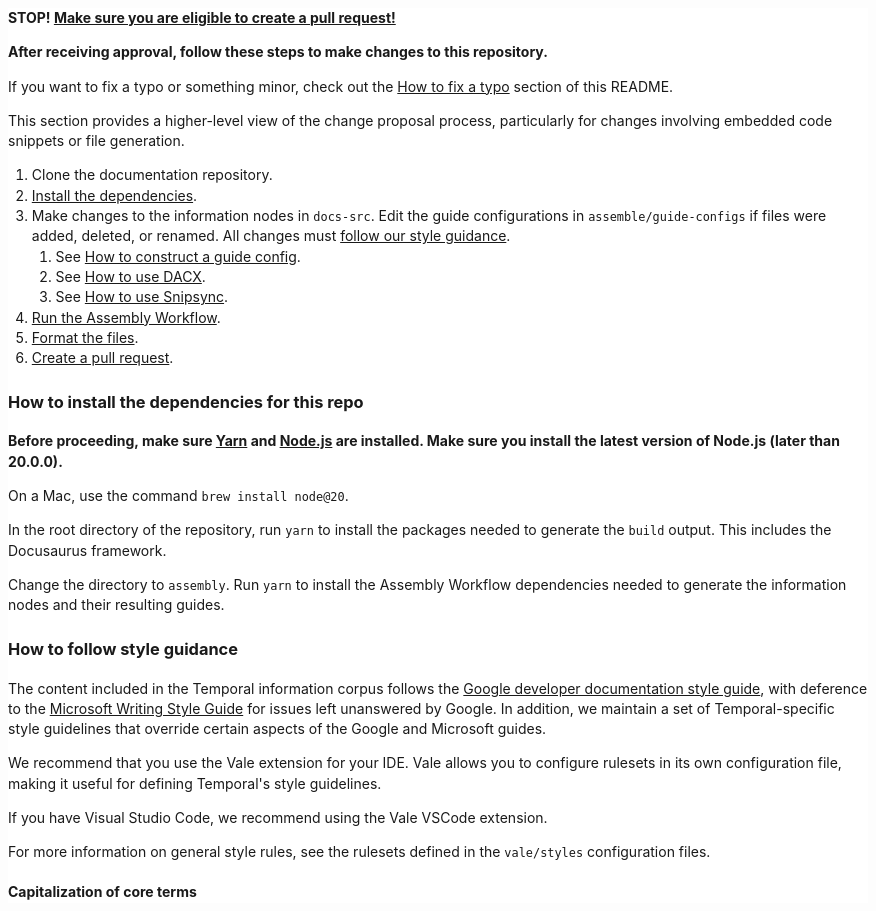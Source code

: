 
**STOP! [Make sure you are eligible to create a pull request!](#how-to-get-approval-to-create-a-pull-request)**

**After receiving approval, follow these steps to make changes to this repository.**


If you want to fix a typo or something minor, check out the [How to fix a typo](#how-to-fix-a-typo) section of this README.

This section provides a higher-level view of the change proposal process, particularly for changes involving embedded code snippets or file generation.

1. Clone the documentation repository.
2. [Install the dependencies](#how-to-install-the-dependencies-for-this-repo).
3. Make changes to the information nodes in `docs-src`. Edit the guide configurations in `assemble/guide-configs` if files were added, deleted, or renamed.
   All changes must [follow our style guidance](#how-to-follow-style-guidance).
   1. See [How to construct a guide config](#how-to-create-a-new-guide-configuration).
   2. See [How to use DACX](#how-to-use-dacx).
   3. See [How to use Snipsync](#how-to-use-snipsync).
4. [Run the Assembly Workflow](#how-to-run-the-assembly-workflow).
5. [Format the files](#how-to-auto-format-files).
6. [Create a pull request](#how-to-create-a-pull-request).

### How to install the dependencies for this repo

**Before proceeding, make sure [Yarn](https://classic.yarnpkg.com/lang/en/docs/install/#mac-stable) and [Node.js](https://nodejs.org/en/download/) are installed. Make sure you install the latest version of Node.js (later than 20.0.0).**

On a Mac, use the command `brew install node@20`.

In the root directory of the repository, run `yarn` to install the packages needed to generate the `build` output. This includes the Docusaurus framework.

Change the directory to `assembly`. Run `yarn` to install the Assembly Workflow dependencies needed to generate the information nodes and their resulting guides.

### How to follow style guidance

The content included in the Temporal information corpus follows the [Google developer documentation style guide](https://developers.google.com/style), with deference to the [Microsoft Writing Style Guide](https://docs.microsoft.com/en-us/style-guide/welcome/) for issues left unanswered by Google.
In addition, we maintain a set of Temporal-specific style guidelines that override certain aspects of the Google and Microsoft guides.

We recommend that you use the Vale extension for your IDE. Vale allows you to configure rulesets in its own configuration file, making it useful for defining Temporal's style guidelines.

If you have Visual Studio Code, we recommend using the Vale VSCode extension.

For more information on general style rules, see the rulesets defined in the `vale/styles` configuration files.

#### Capitalization of core terms
